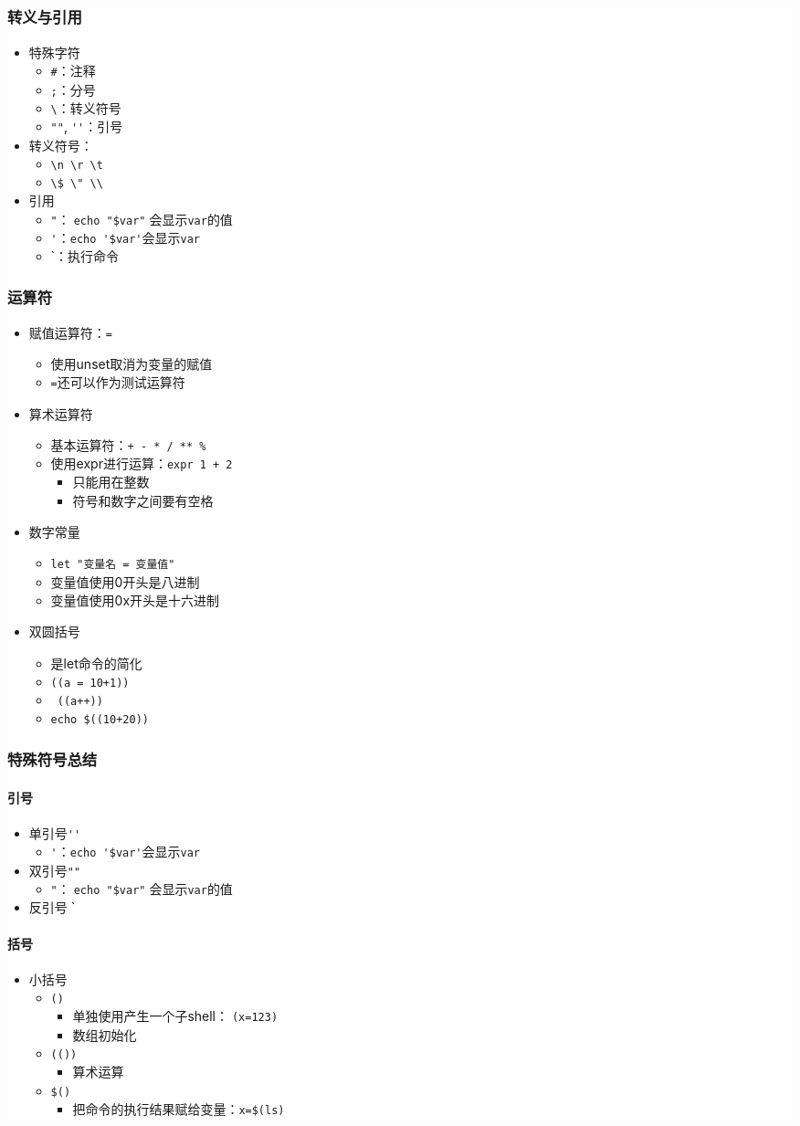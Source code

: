 ### 转义与引用

- 特殊字符
  - `#`：注释
  - `;`：分号
  - `\`：转义符号
  - `""`, `''`：引号
- 转义符号：
  - `\n \r \t`
  - `\$ \" \\`
- 引用
  - `"`： `echo "$var"` 会显示`var`的值
  - `'`：`echo '$var'`会显示`var`
  - `：执行命令

### 运算符

- 赋值运算符：`=`
  - 使用unset取消为变量的赋值
  - `=`还可以作为测试运算符
- 算术运算符
  - 基本运算符：`+ - * / ** %`
  - 使用expr进行运算：`expr 1 + 2`
    - 只能用在整数
    - 符号和数字之间要有空格

- 数字常量
  - `let "变量名 = 变量值"`
  - 变量值使用0开头是八进制
  - 变量值使用0x开头是十六进制
- 双圆括号
  - 是let命令的简化
  - `((a = 10+1))`
  - ` ((a++))`
  - `echo $((10+20))`

### 特殊符号总结

#### 引号

- 单引号`''`
  - `'`：`echo '$var'`会显示`var`
- 双引号`""`
  - `"`： `echo "$var"` 会显示`var`的值
- 反引号 `

#### 括号

- 小括号
  - `()`
    - 单独使用产生一个子shell：	`(x=123)`
    - 数组初始化
  - `(())`
    - 算术运算
  - `$()`
    - 把命令的执行结果赋给变量：`x=$(ls)`
